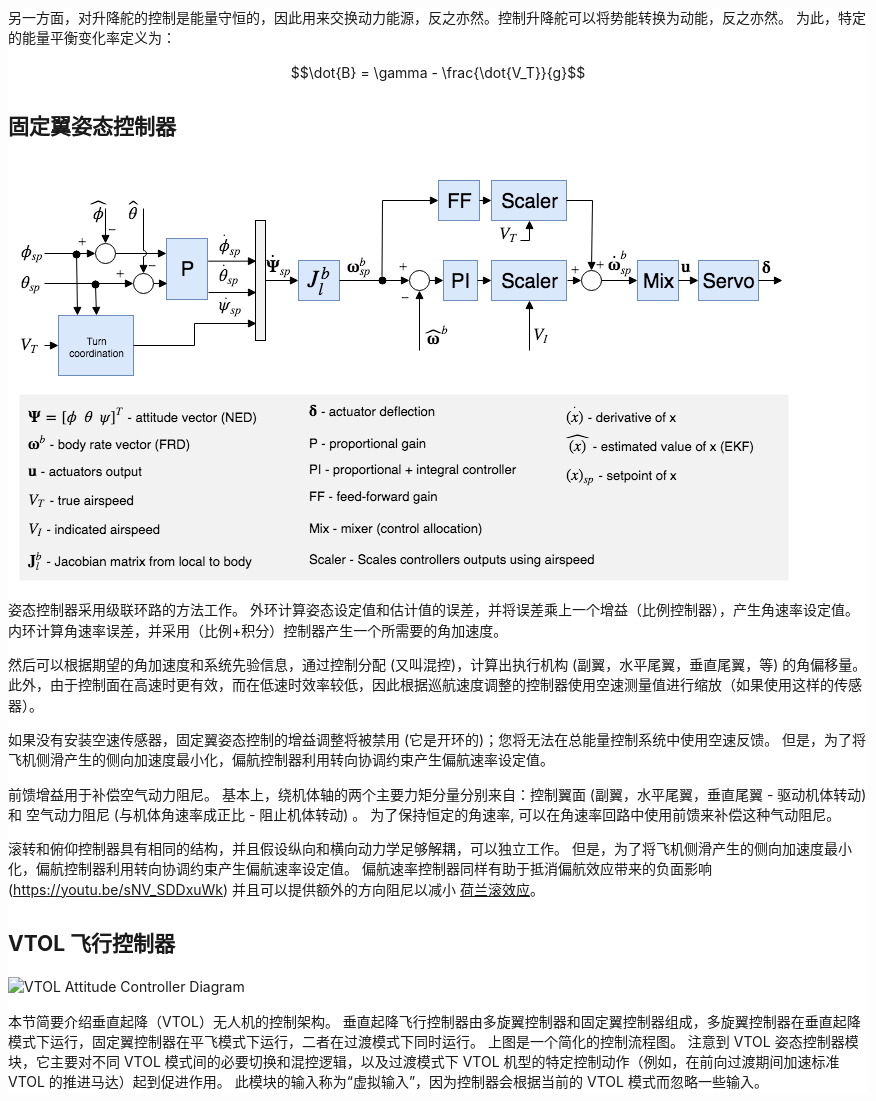 另一方面，对升降舵的控制是能量守恒的，因此用来交换动力能源，反之亦然。控制升降舵可以将势能转换为动能，反之亦然。 为此，特定的能量平衡变化率定义为：

$$\dot{B} = \gamma - \frac{\dot{V_T}}{g}$$

## 固定翼姿态控制器

![FW Attitude Controller Diagram](../../assets/diagrams/px4_fw_attitude_controller_diagram.png)



姿态控制器采用级联环路的方法工作。 外环计算姿态设定值和估计值的误差，并将误差乘上一个增益（比例控制器），产生角速率设定值。 内环计算角速率误差，并采用（比例+积分）控制器产生一个所需要的角加速度。

然后可以根据期望的角加速度和系统先验信息，通过控制分配 (又叫混控)，计算出执行机构 (副翼，水平尾翼，垂直尾翼，等) 的角偏移量。 此外，由于控制面在高速时更有效，而在低速时效率较低，因此根据巡航速度调整的控制器使用空速测量值进行缩放（如果使用这样的传感器）。

如果没有安装空速传感器，固定翼姿态控制的增益调整将被禁用 (它是开环的)；您将无法在总能量控制系统中使用空速反馈。 但是，为了将飞机侧滑产生的侧向加速度最小化，偏航控制器利用转向协调约束产生偏航速率设定值。

前馈增益用于补偿空气动力阻尼。 基本上，绕机体轴的两个主要力矩分量分别来自：控制翼面 (副翼，水平尾翼，垂直尾翼 - 驱动机体转动) 和 空气动力阻尼 (与机体角速率成正比 - 阻止机体转动) 。 为了保持恒定的角速率, 可以在角速率回路中使用前馈来补偿这种气动阻尼。

滚转和俯仰控制器具有相同的结构，并且假设纵向和横向动力学足够解耦，可以独立工作。 但是，为了将飞机侧滑产生的侧向加速度最小化，偏航控制器利用转向协调约束产生偏航速率设定值。 偏航速率控制器同样有助于抵消偏航效应带来的负面影响 (https://youtu.be/sNV_SDDxuWk) 并且可以提供额外的方向阻尼以减小 [荷兰滚效应](https://en.wikipedia.org/wiki/Dutch_roll)。


## VTOL 飞行控制器

![VTOL Attitude Controller Diagram](../../assets/diagrams/VTOL_controller_diagram.png)



本节简要介绍垂直起降（VTOL）无人机的控制架构。 垂直起降飞行控制器由多旋翼控制器和固定翼控制器组成，多旋翼控制器在垂直起降模式下运行，固定翼控制器在平飞模式下运行，二者在过渡模式下同时运行。 上图是一个简化的控制流程图。 注意到 VTOL 姿态控制器模块，它主要对不同 VTOL 模式间的必要切换和混控逻辑，以及过渡模式下 VTOL 机型的特定控制动作（例如，在前向过渡期间加速标准 VTOL 的推进马达）起到促进作用。 此模块的输入称为“虚拟输入”，因为控制器会根据当前的 VTOL 模式而忽略一些输入。
